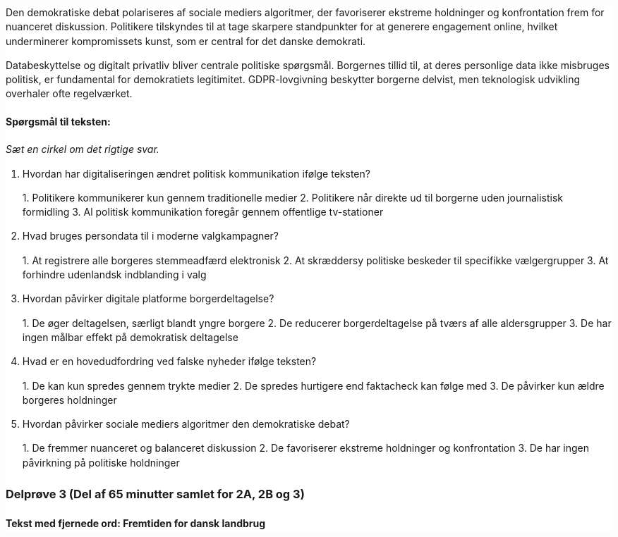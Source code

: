Den demokratiske debat polariseres af sociale mediers algoritmer, der favoriserer ekstreme holdninger og konfrontation frem for nuanceret diskussion. Politikere tilskyndes til at tage skarpere standpunkter for at generere engagement online, hvilket underminerer kompromissets kunst, som er central for det danske demokrati.

Databeskyttelse og digitalt privatliv bliver centrale politiske spørgsmål. Borgernes tillid til, at deres personlige data ikke misbruges politisk, er fundamental for demokratiets legitimitet. GDPR-lovgivning beskytter borgerne delvist, men teknologisk udvikling overhaler ofte regelværket.

<div class="page-break"></div>

#### Spørgsmål til teksten:


_Sæt en cirkel om det rigtige svar._
1. Hvordan har digitaliseringen ændret politisk kommunikation ifølge teksten?  
<ul class="multiple-choice-answers">
1. Politikere kommunikerer kun gennem traditionelle medier  
2. Politikere når direkte ud til borgerne uden journalistisk formidling  
3. Al politisk kommunikation foregår gennem offentlige tv-stationer
</ul>

2. Hvad bruges persondata til i moderne valgkampagner?  
<ul class="multiple-choice-answers">
1. At registrere alle borgeres stemmeadfærd elektronisk  
2. At skræddersy politiske beskeder til specifikke vælgergrupper  
3. At forhindre udenlandsk indblanding i valg
</ul>

3. Hvordan påvirker digitale platforme borgerdeltagelse? 
<ul class="multiple-choice-answers"> 
1. De øger deltagelsen, særligt blandt yngre borgere  
2. De reducerer borgerdeltagelse på tværs af alle aldersgrupper  
3. De har ingen målbar effekt på demokratisk deltagelse
</ul>

4. Hvad er en hovedudfordring ved falske nyheder ifølge teksten?  
<ul class="multiple-choice-answers">
1. De kan kun spredes gennem trykte medier  
2. De spredes hurtigere end faktacheck kan følge med  
3. De påvirker kun ældre borgeres holdninger
</ul>

5. Hvordan påvirker sociale mediers algoritmer den demokratiske debat?  
<ul class="multiple-choice-answers">
1. De fremmer nuanceret og balanceret diskussion  
2. De favoriserer ekstreme holdninger og konfrontation  
3. De har ingen påvirkning på politiske holdninger
</ul>

<div class="page-break"></div>

### Delprøve 3 (Del af 65 minutter samlet for 2A, 2B og 3)

#### Tekst med fjernede ord: Fremtiden for dansk landbrug
